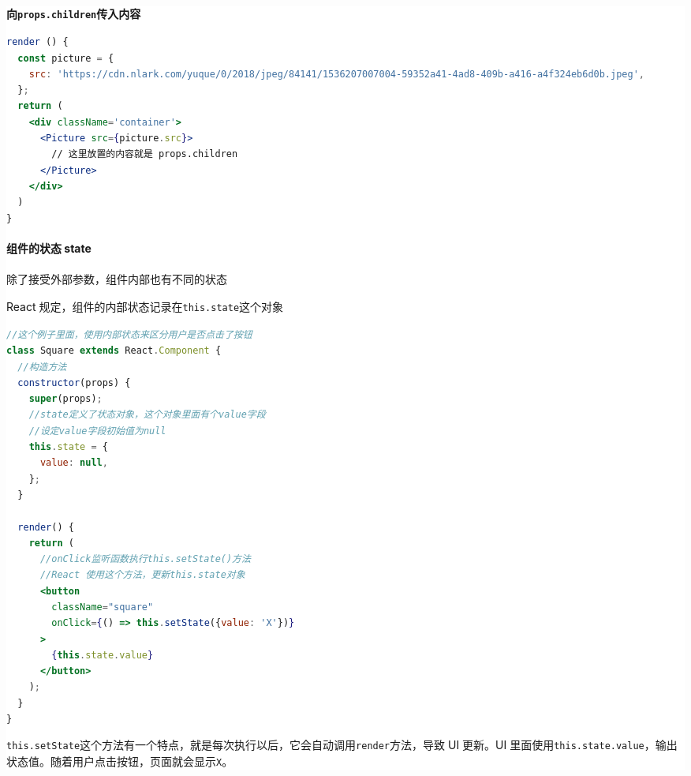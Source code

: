 **向`props.children`传入内容**

```jsx
render () {
  const picture = {
    src: 'https://cdn.nlark.com/yuque/0/2018/jpeg/84141/1536207007004-59352a41-4ad8-409b-a416-a4f324eb6d0b.jpeg',
  };
  return (
    <div className='container'>
      <Picture src={picture.src}>
        // 这里放置的内容就是 props.children
      </Picture>
    </div>
  )
}
```

#### 组件的状态 state

除了接受外部参数，组件内部也有不同的状态

React 规定，组件的内部状态记录在`this.state`这个对象

```jsx
//这个例子里面，使用内部状态来区分用户是否点击了按钮
class Square extends React.Component {
  //构造方法
  constructor(props) {
    super(props);
    //state定义了状态对象，这个对象里面有个value字段
    //设定value字段初始值为null
    this.state = {
      value: null,
    };
  }

  render() {
    return (
      //onClick监听函数执行this.setState()方法
      //React 使用这个方法，更新this.state对象
      <button
        className="square"
        onClick={() => this.setState({value: 'X'})}
      >
        {this.state.value}
      </button>
    );
  }
}
```

`this.setState`这个方法有一个特点，就是每次执行以后，它会自动调用`render`方法，导致 UI 更新。UI 里面使用`this.state.value`，输出状态值。随着用户点击按钮，页面就会显示`X`。

